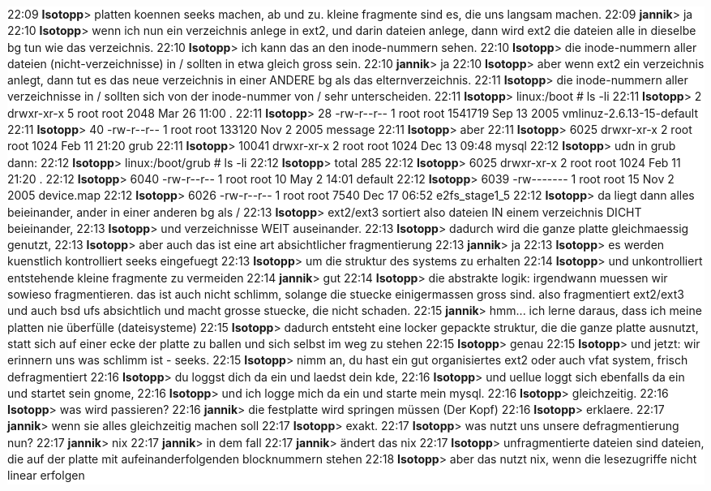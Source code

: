 22:09 <b>Isotopp</b>>  platten koennen seeks machen, ab und zu. kleine fragmente sind es, die uns langsam machen.
22:09 <b>jannik</b>>  ja
22:10 <b>Isotopp</b>>  wenn ich nun ein verzeichnis anlege in ext2, und darin dateien anlege, dann wird ext2 die dateien alle in dieselbe bg tun wie das verzeichnis.
22:10 <b>Isotopp</b>>  ich kann das an den inode-nummern sehen.
22:10 <b>Isotopp</b>>  die inode-nummern aller dateien (nicht-verzeichnisse) in / sollten in etwa gleich gross sein.
22:10 <b>jannik</b>>  ja
22:10 <b>Isotopp</b>>  aber wenn ext2 ein verzeichnis anlegt, dann tut es das neue verzeichnis in einer ANDERE bg als das elternverzeichnis.
22:11 <b>Isotopp</b>>  die inode-nummern aller verzeichnisse in / sollten sich von der inode-nummer von / sehr unterscheiden.
22:11 <b>Isotopp</b>>  linux:/boot # ls -li
22:11 <b>Isotopp</b>>      2 drwxr-xr-x   5 root root    2048 Mar 26 11:00 .
22:11 <b>Isotopp</b>>     28 -rw-r--r--   1 root root 1541719 Sep 13  2005 vmlinuz-2.6.13-15-default
22:11 <b>Isotopp</b>>     40 -rw-r--r--   1 root root  133120 Nov  2  2005 message
22:11 <b>Isotopp</b>>  aber
22:11 <b>Isotopp</b>>   6025 drwxr-xr-x   2 root root    1024 Feb 11 21:20 grub
22:11 <b>Isotopp</b>>  10041 drwxr-xr-x   2 root root    1024 Dec 13 09:48 mysql
22:12 <b>Isotopp</b>>  udn in grub dann:
22:12 <b>Isotopp</b>>  linux:/boot/grub # ls -li
22:12 <b>Isotopp</b>>  total 285
22:12 <b>Isotopp</b>>  6025 drwxr-xr-x  2 root root   1024 Feb 11 21:20 .
22:12 <b>Isotopp</b>>  6040 -rw-r--r--  1 root root     10 May  2 14:01 default
22:12 <b>Isotopp</b>>  6039 -rw-------  1 root root     15 Nov  2  2005 device.map
22:12 <b>Isotopp</b>>  6026 -rw-r--r--  1 root root   7540 Dec 17 06:52 e2fs\_stage1\_5
22:12 <b>Isotopp</b>>  da liegt dann alles beieinander, ander in einer anderen bg als /
22:13 <b>Isotopp</b>>  ext2/ext3 sortiert also dateien IN einem verzeichnis DICHT beieinander,
22:13 <b>Isotopp</b>>  und verzeichnisse WEIT auseinander.
22:13 <b>Isotopp</b>>  dadurch wird die ganze platte gleichmaessig genutzt,
22:13 <b>Isotopp</b>>  aber auch das ist eine art absichtlicher fragmentierung
22:13 <b>jannik</b>>  ja
22:13 <b>Isotopp</b>>  es werden kuenstlich kontrolliert seeks eingefuegt
22:13 <b>Isotopp</b>>  um die struktur des systems zu erhalten
22:14 <b>Isotopp</b>>  und unkontrolliert entstehende kleine fragmente zu vermeiden
22:14 <b>jannik</b>>  gut
22:14 <b>Isotopp</b>>  die abstrakte logik: irgendwann muessen wir sowieso fragmentieren. das ist auch nicht schlimm, solange die stuecke einigermassen gross sind. also fragmentiert ext2/ext3 und auch bsd ufs absichtlich und macht grosse stuecke, die nicht schaden.
22:15 <b>jannik</b>>  hmm... ich lerne daraus, dass ich meine platten nie überfülle (dateisysteme)
22:15 <b>Isotopp</b>>  dadurch entsteht eine locker gepackte struktur, die die ganze platte ausnutzt, statt sich auf einer ecke der platte zu ballen und sich selbst im weg zu stehen
22:15 <b>Isotopp</b>>  genau
22:15 <b>Isotopp</b>>  und jetzt: wir erinnern uns was schlimm ist - seeks.
22:15 <b>Isotopp</b>>  nimm an, du hast ein gut organisiertes ext2 oder auch vfat system, frisch defragmentiert
22:16 <b>Isotopp</b>>  du loggst dich da ein und laedst dein kde,
22:16 <b>Isotopp</b>>  und uellue loggt sich ebenfalls da ein und startet sein gnome,
22:16 <b>Isotopp</b>>  und ich logge mich da ein und starte mein mysql.
22:16 <b>Isotopp</b>>  gleichzeitig.
22:16 <b>Isotopp</b>>  was wird passieren?
22:16 <b>jannik</b>>  die festplatte wird springen müssen (Der Kopf)
22:16 <b>Isotopp</b>>  erklaere.
22:17 <b>jannik</b>>  wenn sie alles gleichzeitig machen soll
22:17 <b>Isotopp</b>>  exakt.
22:17 <b>Isotopp</b>>  was nutzt uns unsere defragmentierung nun?
22:17 <b>jannik</b>>  nix
22:17 <b>jannik</b>>  in dem fall
22:17 <b>jannik</b>>  ändert das nix
22:17 <b>Isotopp</b>>  unfragmentierte dateien sind dateien, die auf der platte mit aufeinanderfolgenden blocknummern stehen
22:18 <b>Isotopp</b>>  aber das nutzt nix, wenn die lesezugriffe nicht linear erfolgen